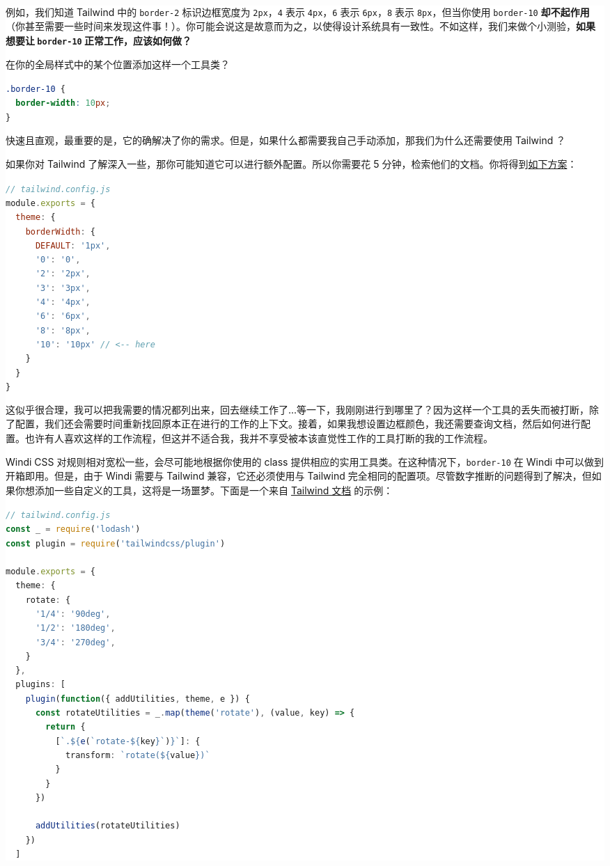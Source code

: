 例如，我们知道 Tailwind 中的 `border-2` 标识边框宽度为 `2px`，`4` 表示 `4px`，`6` 表示 `6px`，`8` 表示 `8px`，但当你使用 `border-10` **却不起作用**（你甚至需要一些时间来发现这件事！）。你可能会说这是故意而为之，以使得设计系统具有一致性。不如这样，我们来做个小测验，**如果想要让 `border-10` 正常工作，应该如何做？**

在你的全局样式中的某个位置添加这样一个工具类？

```css
.border-10 {
  border-width: 10px;
}
```

快速且直观，最重要的是，它的确解决了你的需求。但是，如果什么都需要我自己手动添加，那我们为什么还需要使用 Tailwind ？

如果你对 Tailwind 了解深入一些，那你可能知道它可以进行额外配置。所以你需要花 5 分钟，检索他们的文档。你将得到[如下方案](https://tailwindcss.com/docs/border-width#border-widths)：

```js
// tailwind.config.js
module.exports = {
  theme: {
    borderWidth: {
      DEFAULT: '1px',
      '0': '0',
      '2': '2px',
      '3': '3px',
      '4': '4px',
      '6': '6px',
      '8': '8px',
      '10': '10px' // <-- here
    }
  }
}
```

这似乎很合理，我可以把我需要的情况都列出来，回去继续工作了...等一下，我刚刚进行到哪里了？因为这样一个工具的丢失而被打断，除了配置，我们还会需要时间重新找回原本正在进行的工作的上下文。接着，如果我想设置边框颜色，我还需要查询文档，然后如何进行配置。也许有人喜欢这样的工作流程，但这并不适合我，我并不享受被本该直觉性工作的工具打断的我的工作流程。

Windi CSS 对规则相对宽松一些，会尽可能地根据你使用的 class 提供相应的实用工具类。在这种情况下，`border-10` 在 Windi 中可以做到开箱即用。但是，由于 Windi 需要与 Tailwind 兼容，它还必须使用与 Tailwind 完全相同的配置项。尽管数字推断的问题得到了解决，但如果你想添加一些自定义的工具，这将是一场噩梦。下面是一个来自 [Tailwind 文档](https://tailwindcss.com/docs/plugins#escaping-class-names) 的示例：

```ts
// tailwind.config.js
const _ = require('lodash')
const plugin = require('tailwindcss/plugin')

module.exports = {
  theme: {
    rotate: {
      '1/4': '90deg',
      '1/2': '180deg',
      '3/4': '270deg',
    }
  },
  plugins: [
    plugin(function({ addUtilities, theme, e }) {
      const rotateUtilities = _.map(theme('rotate'), (value, key) => {
        return {
          [`.${e(`rotate-${key}`)}`]: {
            transform: `rotate(${value})`
          }
        }
      })

      addUtilities(rotateUtilities)
    })
  ]
```